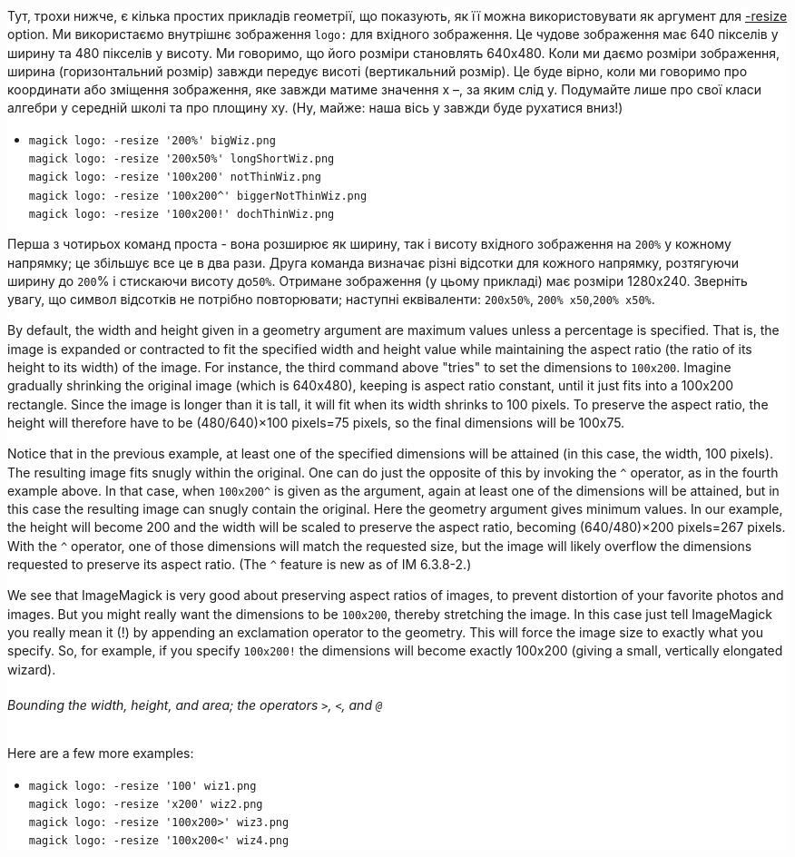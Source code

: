 Тут, трохи нижче, є кілька простих прикладів геометрії, що показують, як її можна використовувати як аргумент для [-resize](http://www.imagemagick.org/script/command-line-options.php#resize) option. Ми використаємо внутрішнє зображення `logo:` для вхідного зображення. Це чудове зображення має 640 пікселів у ширину та 480 пікселів у висоту. Ми говоримо, що його розміри становлять 640x480. Коли ми даємо розміри зображення, ширина (горизонтальний розмір) завжди передує висоті (вертикальний розмір). Це буде вірно, коли ми говоримо про координати або зміщення зображення, яке завжди матиме значення x –, за яким слід y. Подумайте лише про свої класи алгебри у середній школі та про площину xy. (Ну, майже: наша вісь y завжди буде рухатися вниз!)

- ```
  magick logo: -resize '200%' bigWiz.png
  magick logo: -resize '200x50%' longShortWiz.png
  magick logo: -resize '100x200' notThinWiz.png
  magick logo: -resize '100x200^' biggerNotThinWiz.png
  magick logo: -resize '100x200!' dochThinWiz.png
  ```

Перша з чотирьох команд проста - вона розширює як ширину, так і висоту вхідного зображення на `200%` у кожному напрямку; це збільшує все це в два рази. Друга команда визначає різні відсотки для кожного напрямку, розтягуючи ширину до `200`% і стискаючи висоту до` 50% `. Отримане зображення (у цьому прикладі) має розміри 1280x240. Зверніть увагу, що символ відсотків не потрібно повторювати; наступні еквіваленти: `200x50%`, `200% x50`,` 200% x50% `.

By default, the width and height given in a geometry argument are maximum values unless a percentage is specified. That is, the image is expanded or contracted to fit the specified width and height value while  maintaining the aspect ratio (the ratio of its height to its width) of the image. For instance, the third command above "tries" to set the dimensions to `100x200`. Imagine gradually shrinking the original image (which is 640x480),  keeping is aspect ratio constant, until it just fits into a 100x200  rectangle. Since the image is longer than it is tall, it will fit when  its width shrinks to 100 pixels. To preserve the aspect ratio, the  height will therefore have to be (480/640)×100 pixels=75 pixels, so the  final dimensions will be 100x75.

 Notice that in the previous example, at least one of the specified  dimensions will be attained (in this case, the width, 100 pixels). The  resulting image fits snugly within the original. One can do just the  opposite of this by invoking the `^` operator, as in the fourth example above. In that case, when `100x200^` is given as the argument, again at least one of the dimensions will be  attained, but in this case the resulting image can snugly contain the  original. Here the geometry argument gives minimum values. In our example, the height will become 200 and the width will  be scaled to preserve the aspect ratio, becoming (640/480)×200  pixels=267 pixels. With the `^` operator, one of those  dimensions will match the requested size, but the image will likely  overflow the dimensions requested to preserve its aspect ratio. (The `^` feature is new as of IM 6.3.8-2.)

We see that ImageMagick is very good about preserving aspect ratios  of images, to prevent distortion of your favorite photos and images. But you might really want the dimensions to be `100x200`,  thereby stretching the image. In this case just tell ImageMagick you  really mean it (!) by appending an exclamation operator to the geometry. This will force the image size to exactly what you specify. So, for  example, if you specify `100x200!` the dimensions will become exactly 100x200 (giving a small, vertically elongated wizard).

###### Bounding the width, height, and area; the operators `>`, `<`, and `@` 

Here are a few more examples:

- ```
  magick logo: -resize '100' wiz1.png
  magick logo: -resize 'x200' wiz2.png
  magick logo: -resize '100x200>' wiz3.png
  magick logo: -resize '100x200<' wiz4.png
  ```
